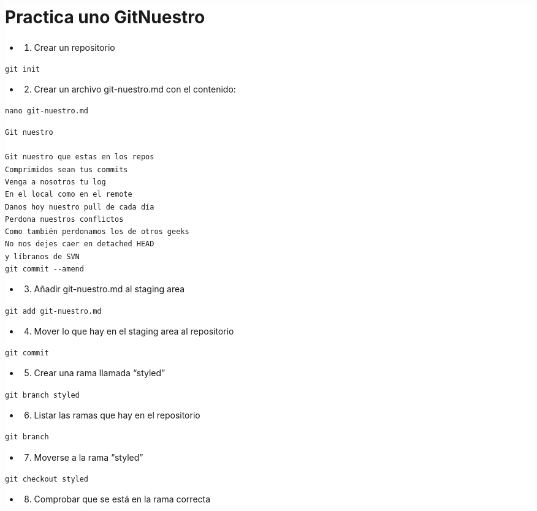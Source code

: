 # Practica uno GitNuestro

* 1) Crear un repositorio

```
git init

```
* 2) Crear un archivo git-nuestro.md con el contenido:

```
nano git-nuestro.md

```
	Git nuestro
	
	Git nuestro que estas en los repos  
	Comprimidos sean tus commits 
	Venga a nosotros tu log 
	En el local como en el remote 
	Danos hoy nuestro pull de cada día 
	Perdona nuestros conflictos 
	Como también perdonamos los de otros geeks  
	No nos dejes caer en detached HEAD
	y líbranos de SVN 
	git commit --amend

	
* 3) Añadir git-nuestro.md al staging area

```
git add git-nuestro.md

```
* 4) Mover lo que hay en el staging area al repositorio

```
git commit

```
* 5) Crear una rama llamada “styled”

```
git branch styled

```
* 6) Listar las ramas que hay en el repositorio

```
git branch

```
* 7) Moverse a la rama “styled”

```
git checkout styled

```
* 8) Comprobar que se está en la rama correcta
